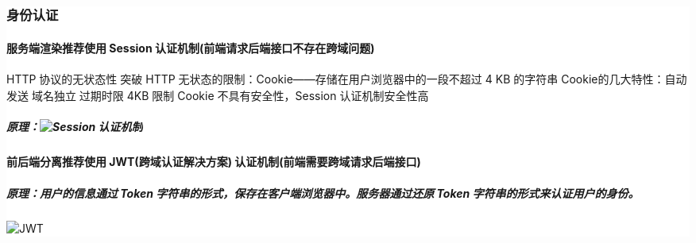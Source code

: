 ### 身份认证
#### 服务端渲染推荐使用 Session 认证机制(前端请求后端接口不存在跨域问题)
HTTP 协议的无状态性
突破 HTTP 无状态的限制：Cookie——存储在用户浏览器中的一段不超过 4 KB 的字符串
Cookie的几大特性：自动发送 域名独立 过期时限 4KB 限制
Cookie 不具有安全性，Session 认证机制安全性高
##### 原理：![Session 认证机制](../../Code/node.js/Session.png)



#### 前后端分离推荐使用 JWT(跨域认证解决方案) 认证机制(前端需要跨域请求后端接口)
##### 原理：用户的信息通过 Token 字符串的形式，保存在客户端浏览器中。服务器通过还原 Token 字符串的形式来认证用户的身份。

![JWT](../../Code/node.js/JWT.png)